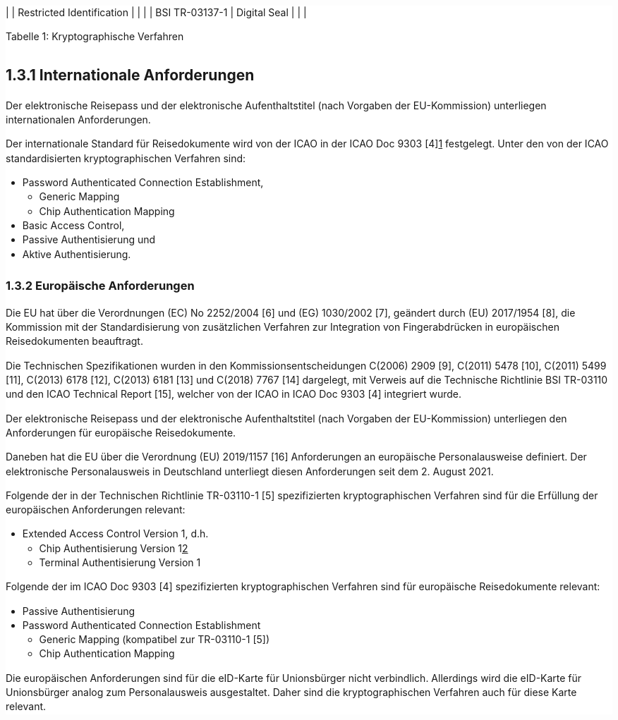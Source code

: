 |                         | Restricted Identification                       |  |  |
| BSI TR-03137-1          | Digital Seal                                    |  |  |

<span id="page-5-0"></span>Tabelle 1: Kryptographische Verfahren

## 1.3.1 Internationale Anforderungen

Der elektronische Reisepass und der elektronische Aufenthaltstitel (nach Vorgaben der EU-Kommission) unterliegen internationalen Anforderungen.

Der internationale Standard für Reisedokumente wird von der ICAO in der ICAO Doc 9303 [4][1](#page-6-0) festgelegt. Unter den von der ICAO standardisierten kryptographischen Verfahren sind:

- Password Authenticated Connection Establishment,
	- Generic Mapping
	- Chip Authentication Mapping
- Basic Access Control,
- Passive Authentisierung und
- Aktive Authentisierung.

### 1.3.2 Europäische Anforderungen

Die EU hat über die Verordnungen (EC) No 2252/2004 [6] und (EG) 1030/2002 [7], geändert durch (EU) 2017/1954 [8], die Kommission mit der Standardisierung von zusätzlichen Verfahren zur Integration von Fingerabdrücken in europäischen Reisedokumenten beauftragt.

Die Technischen Spezifikationen wurden in den Kommissionsentscheidungen C(2006) 2909 [9], C(2011) 5478 [10], C(2011) 5499 [11], C(2013) 6178 [12], C(2013) 6181 [13] und C(2018) 7767 [14] dargelegt, mit Verweis auf die Technische Richtlinie BSI TR-03110 und den ICAO Technical Report [15], welcher von der ICAO in ICAO Doc 9303 [4] integriert wurde.

Der elektronische Reisepass und der elektronische Aufenthaltstitel (nach Vorgaben der EU-Kommission) unterliegen den Anforderungen für europäische Reisedokumente.

Daneben hat die EU über die Verordnung (EU) 2019/1157 [16] Anforderungen an europäische Personalausweise definiert. Der elektronische Personalausweis in Deutschland unterliegt diesen Anforderungen seit dem 2. August 2021.

Folgende der in der Technischen Richtlinie TR-03110-1 [5] spezifizierten kryptographischen Verfahren sind für die Erfüllung der europäischen Anforderungen relevant:

- Extended Access Control Version 1, d.h.
	- Chip Authentisierung Version 1[2](#page-6-1)
	- Terminal Authentisierung Version 1

Folgende der im ICAO Doc 9303 [4] spezifizierten kryptographischen Verfahren sind für europäische Reisedokumente relevant:

- Passive Authentisierung
- Password Authenticated Connection Establishment
	- Generic Mapping (kompatibel zur TR-03110-1 [5])
	- Chip Authentication Mapping

Die europäischen Anforderungen sind für die eID-Karte für Unionsbürger nicht verbindlich. Allerdings wird die eID-Karte für Unionsbürger analog zum Personalausweis ausgestaltet. Daher sind die kryptographischen Verfahren auch für diese Karte relevant.
